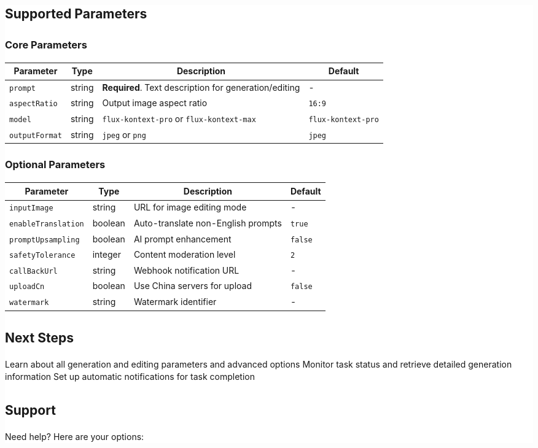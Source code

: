 ## Supported Parameters

### Core Parameters

| Parameter      | Type   | Description                                           | Default            |
| -------------- | ------ | ----------------------------------------------------- | ------------------ |
| `prompt`       | string | **Required**. Text description for generation/editing | -                  |
| `aspectRatio`  | string | Output image aspect ratio                             | `16:9`             |
| `model`        | string | `flux-kontext-pro` or `flux-kontext-max`              | `flux-kontext-pro` |
| `outputFormat` | string | `jpeg` or `png`                                       | `jpeg`             |

### Optional Parameters

| Parameter           | Type    | Description                        | Default |
| ------------------- | ------- | ---------------------------------- | ------- |
| `inputImage`        | string  | URL for image editing mode         | -       |
| `enableTranslation` | boolean | Auto-translate non-English prompts | `true`  |
| `promptUpsampling`  | boolean | AI prompt enhancement              | `false` |
| `safetyTolerance`   | integer | Content moderation level           | `2`     |
| `callBackUrl`       | string  | Webhook notification URL           | -       |
| `uploadCn`          | boolean | Use China servers for upload       | `false` |
| `watermark`         | string  | Watermark identifier               | -       |

## Next Steps

<CardGroup cols={2}>
  <Card title="Generate or Edit Images" icon="image" href="/flux-kontext-api/generate-or-edit-image">
    Learn about all generation and editing parameters and advanced options
  </Card>

  <Card title="Track Progress" icon="chart-line" href="/flux-kontext-api/get-image-details">
    Monitor task status and retrieve detailed generation information
  </Card>

  <Card title="Webhook Callbacks" icon="webhook" href="/flux-kontext-api/generate-or-edit-image-callbacks">
    Set up automatic notifications for task completion
  </Card>
</CardGroup>

## Support

Need help? Here are your options:
